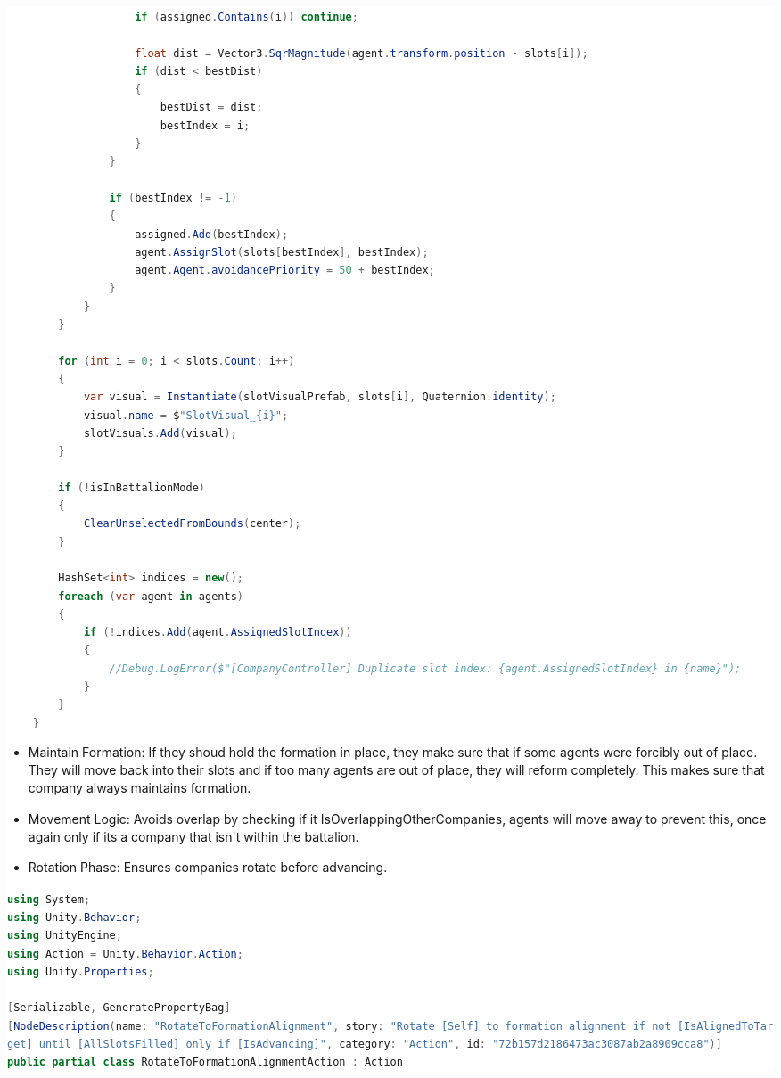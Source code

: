 ```C#
                    if (assigned.Contains(i)) continue;

                    float dist = Vector3.SqrMagnitude(agent.transform.position - slots[i]);
                    if (dist < bestDist)
                    {
                        bestDist = dist;
                        bestIndex = i;
                    }
                }

                if (bestIndex != -1)
                {
                    assigned.Add(bestIndex);
                    agent.AssignSlot(slots[bestIndex], bestIndex);
                    agent.Agent.avoidancePriority = 50 + bestIndex;
                }
            }
        }

        for (int i = 0; i < slots.Count; i++)
        {
            var visual = Instantiate(slotVisualPrefab, slots[i], Quaternion.identity);
            visual.name = $"SlotVisual_{i}";
            slotVisuals.Add(visual);
        }

        if (!isInBattalionMode)
        {
            ClearUnselectedFromBounds(center);
        }

        HashSet<int> indices = new();
        foreach (var agent in agents)
        {
            if (!indices.Add(agent.AssignedSlotIndex))
            {
                //Debug.LogError($"[CompanyController] Duplicate slot index: {agent.AssignedSlotIndex} in {name}");
            }
        }
    }
```

- Maintain Formation: If they shoud hold the formation in place, they make sure that if some agents were forcibly out of place. They will move back into their slots and if too many agents are out of place, they will reform completely. This makes sure that company always maintains formation.

- Movement Logic: Avoids overlap by checking if it IsOverlappingOtherCompanies, agents will move away to prevent this, once again only if its a company that isn't
  within the battalion. 
  
- Rotation Phase: Ensures companies rotate before advancing.
```C#
using System;
using Unity.Behavior;
using UnityEngine;
using Action = Unity.Behavior.Action;
using Unity.Properties;

[Serializable, GeneratePropertyBag]
[NodeDescription(name: "RotateToFormationAlignment", story: "Rotate [Self] to formation alignment if not [IsAlignedToTarget] until [AllSlotsFilled] only if [IsAdvancing]", category: "Action", id: "72b157d2186473ac3087ab2a8909cca8")]
public partial class RotateToFormationAlignmentAction : Action
```